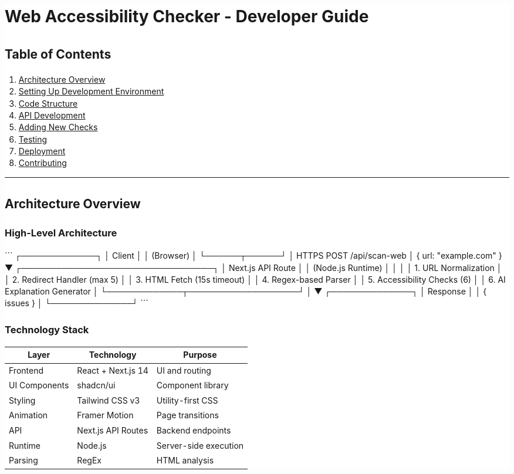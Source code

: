 # Web Accessibility Checker - Developer Guide

## Table of Contents
1. [Architecture Overview](#architecture-overview)
2. [Setting Up Development Environment](#setting-up-development-environment)
3. [Code Structure](#code-structure)
4. [API Development](#api-development)
5. [Adding New Checks](#adding-new-checks)
6. [Testing](#testing)
7. [Deployment](#deployment)
8. [Contributing](#contributing)

---

## Architecture Overview

### High-Level Architecture

\`\`\`
┌─────────────┐
│   Client    │
│  (Browser)  │
└──────┬──────┘
       │ HTTPS POST /api/scan-web
       │ { url: "example.com" }
       ▼
┌─────────────────────────────────┐
│   Next.js API Route             │
│   (Node.js Runtime)             │
│                                 │
│  1. URL Normalization           │
│  2. Redirect Handler (max 5)    │
│  3. HTML Fetch (15s timeout)    │
│  4. Regex-based Parser          │
│  5. Accessibility Checks (6)    │
│  6. AI Explanation Generator    │
└─────────────┬───────────────────┘
              │
              ▼
       ┌──────────────┐
       │  Response    │
       │  { issues }  │
       └──────────────┘
\`\`\`

### Technology Stack

| Layer | Technology | Purpose |
|-------|-----------|---------|
| Frontend | React + Next.js 14 | UI and routing |
| UI Components | shadcn/ui | Component library |
| Styling | Tailwind CSS v3 | Utility-first CSS |
| Animation | Framer Motion | Page transitions |
| API | Next.js API Routes | Backend endpoints |
| Runtime | Node.js | Server-side execution |
| Parsing | RegEx | HTML analysis |